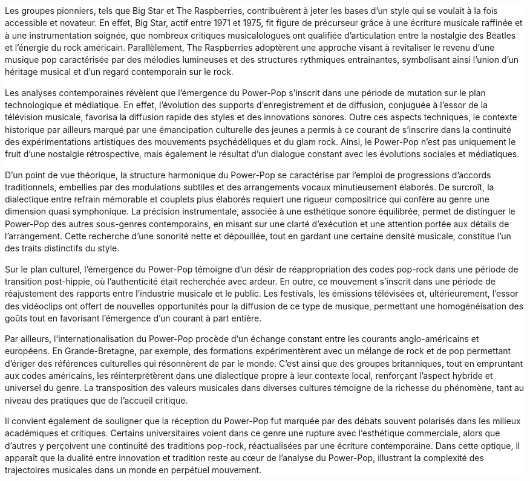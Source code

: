 Les groupes pionniers, tels que Big Star et The Raspberries, contribuèrent à jeter les bases d’un
style qui se voulait à la fois accessible et novateur. En effet, Big Star, actif entre 1971 et 1975,
fit figure de précurseur grâce à une écriture musicale raffinée et à une instrumentation soignée,
que nombreux critiques musicalologues ont qualifiée d’articulation entre la nostalgie des Beatles et
l’énergie du rock américain. Parallèlement, The Raspberries adoptèrent une approche visant à
revitaliser le revenu d’une musique pop caractérisée par des mélodies lumineuses et des structures
rythmiques entrainantes, symbolisant ainsi l’union d’un héritage musical et d’un regard contemporain
sur le rock.

Les analyses contemporaines révèlent que l’émergence du Power-Pop s’inscrit dans une période de
mutation sur le plan technologique et médiatique. En effet, l’évolution des supports
d’enregistrement et de diffusion, conjuguée à l’essor de la télévision musicale, favorisa la
diffusion rapide des styles et des innovations sonores. Outre ces aspects techniques, le contexte
historique par ailleurs marqué par une émancipation culturelle des jeunes a permis à ce courant de
s’inscrire dans la continuité des expérimentations artistiques des mouvements psychédéliques et du
glam rock. Ainsi, le Power-Pop n’est pas uniquement le fruit d’une nostalgie rétrospective, mais
également le résultat d’un dialogue constant avec les évolutions sociales et médiatiques.

D’un point de vue théorique, la structure harmonique du Power-Pop se caractérise par l’emploi de
progressions d’accords traditionnels, embellies par des modulations subtiles et des arrangements
vocaux minutieusement élaborés. De surcroît, la dialectique entre refrain mémorable et couplets plus
élaborés requiert une rigueur compositrice qui confère au genre une dimension quasi symphonique. La
précision instrumentale, associée à une esthétique sonore équilibrée, permet de distinguer le
Power-Pop des autres sous-genres contemporains, en misant sur une clarté d’exécution et une
attention portée aux détails de l’arrangement. Cette recherche d’une sonorité nette et dépouillée,
tout en gardant une certaine densité musicale, constitue l’un des traits distinctifs du style.

Sur le plan culturel, l’émergence du Power-Pop témoigne d’un désir de réappropriation des codes
pop-rock dans une période de transition post-hippie, où l’authenticité était recherchée avec ardeur.
En outre, ce mouvement s’inscrit dans une période de réajustement des rapports entre l’industrie
musicale et le public. Les festivals, les émissions télévisées et, ultérieurement, l’essor des
vidéoclips ont offert de nouvelles opportunités pour la diffusion de ce type de musique, permettant
une homogénéisation des goûts tout en favorisant l’émergence d’un courant à part entière.

Par ailleurs, l’internationalisation du Power-Pop procède d’un échange constant entre les courants
anglo-américains et européens. En Grande-Bretagne, par exemple, des formations expérimentèrent avec
un mélange de rock et de pop permettant d’ériger des références culturelles qui résonnèrent de par
le monde. C’est ainsi que des groupes britanniques, tout en empruntant aux codes américains, les
réinterprétèrent dans une dialectique propre à leur contexte local, renforçant l’aspect hybride et
universel du genre. La transposition des valeurs musicales dans diverses cultures témoigne de la
richesse du phénomène, tant au niveau des pratiques que de l’accueil critique.

Il convient également de souligner que la réception du Power-Pop fut marquée par des débats souvent
polarisés dans les milieux académiques et critiques. Certains universitaires voient dans ce genre
une rupture avec l’esthétique commerciale, alors que d’autres y perçoivent une continuité des
traditions pop-rock, réactualisées par une écriture contemporaine. Dans cette optique, il apparaît
que la dualité entre innovation et tradition reste au cœur de l’analyse du Power-Pop, illustrant la
complexité des trajectoires musicales dans un monde en perpétuel mouvement.
